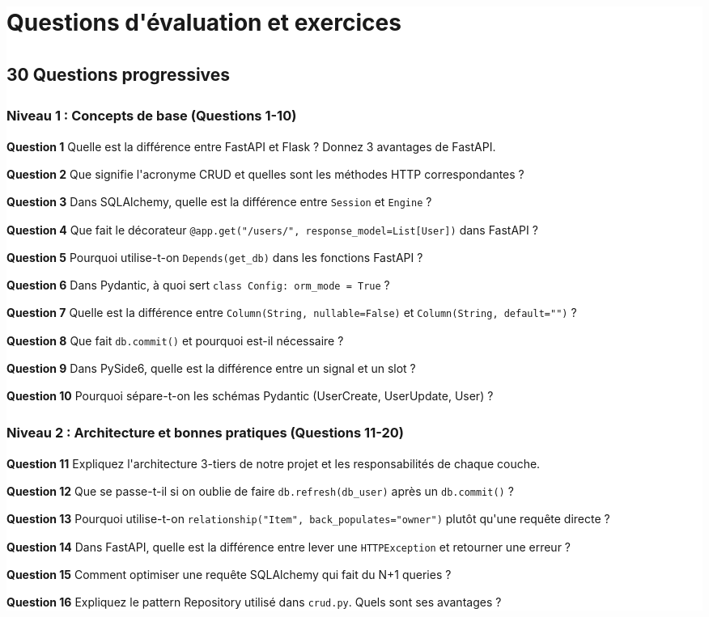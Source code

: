 # Questions d'évaluation et exercices

## 30 Questions progressives

### Niveau 1 : Concepts de base (Questions 1-10)

**Question 1**
Quelle est la différence entre FastAPI et Flask ? Donnez 3 avantages de FastAPI.

**Question 2**
Que signifie l'acronyme CRUD et quelles sont les méthodes HTTP correspondantes ?

**Question 3**
Dans SQLAlchemy, quelle est la différence entre `Session` et `Engine` ?

**Question 4**
Que fait le décorateur `@app.get("/users/", response_model=List[User])` dans FastAPI ?

**Question 5**
Pourquoi utilise-t-on `Depends(get_db)` dans les fonctions FastAPI ?

**Question 6**
Dans Pydantic, à quoi sert `class Config: orm_mode = True` ?

**Question 7**
Quelle est la différence entre `Column(String, nullable=False)` et `Column(String, default="")` ?

**Question 8**
Que fait `db.commit()` et pourquoi est-il nécessaire ?

**Question 9**
Dans PySide6, quelle est la différence entre un signal et un slot ?

**Question 10**
Pourquoi sépare-t-on les schémas Pydantic (UserCreate, UserUpdate, User) ?

### Niveau 2 : Architecture et bonnes pratiques (Questions 11-20)

**Question 11**
Expliquez l'architecture 3-tiers de notre projet et les responsabilités de chaque couche.

**Question 12**
Que se passe-t-il si on oublie de faire `db.refresh(db_user)` après un `db.commit()` ?

**Question 13**
Pourquoi utilise-t-on `relationship("Item", back_populates="owner")` plutôt qu'une requête directe ?

**Question 14**
Dans FastAPI, quelle est la différence entre lever une `HTTPException` et retourner une erreur ?

**Question 15**
Comment optimiser une requête SQLAlchemy qui fait du N+1 queries ?

**Question 16**
Expliquez le pattern Repository utilisé dans `crud.py`. Quels sont ses avantages ?
